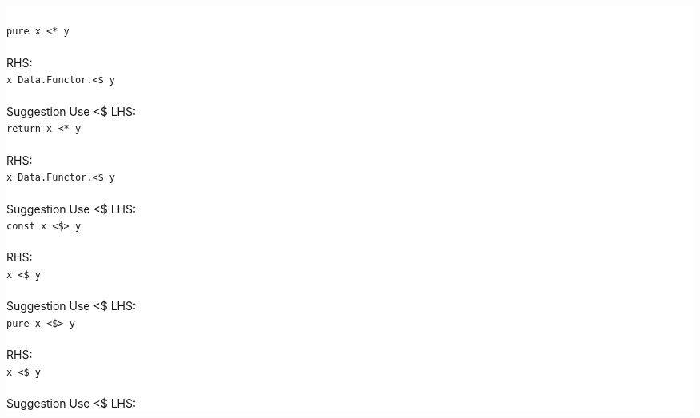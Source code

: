 <code>
pure x <* y
</code>
<br>
RHS:
<code>
x Data.Functor.<$ y
</code>
<br>
</td>
<td>Suggestion</td>
</tr>
<tr>
<td>Use <$</td>
<td>
LHS:
<code>
return x <* y
</code>
<br>
RHS:
<code>
x Data.Functor.<$ y
</code>
<br>
</td>
<td>Suggestion</td>
</tr>
<tr>
<td>Use <$</td>
<td>
LHS:
<code>
const x <$> y
</code>
<br>
RHS:
<code>
x <$ y
</code>
<br>
</td>
<td>Suggestion</td>
</tr>
<tr>
<td>Use <$</td>
<td>
LHS:
<code>
pure x <$> y
</code>
<br>
RHS:
<code>
x <$ y
</code>
<br>
</td>
<td>Suggestion</td>
</tr>
<tr>
<td>Use <$</td>
<td>
LHS: